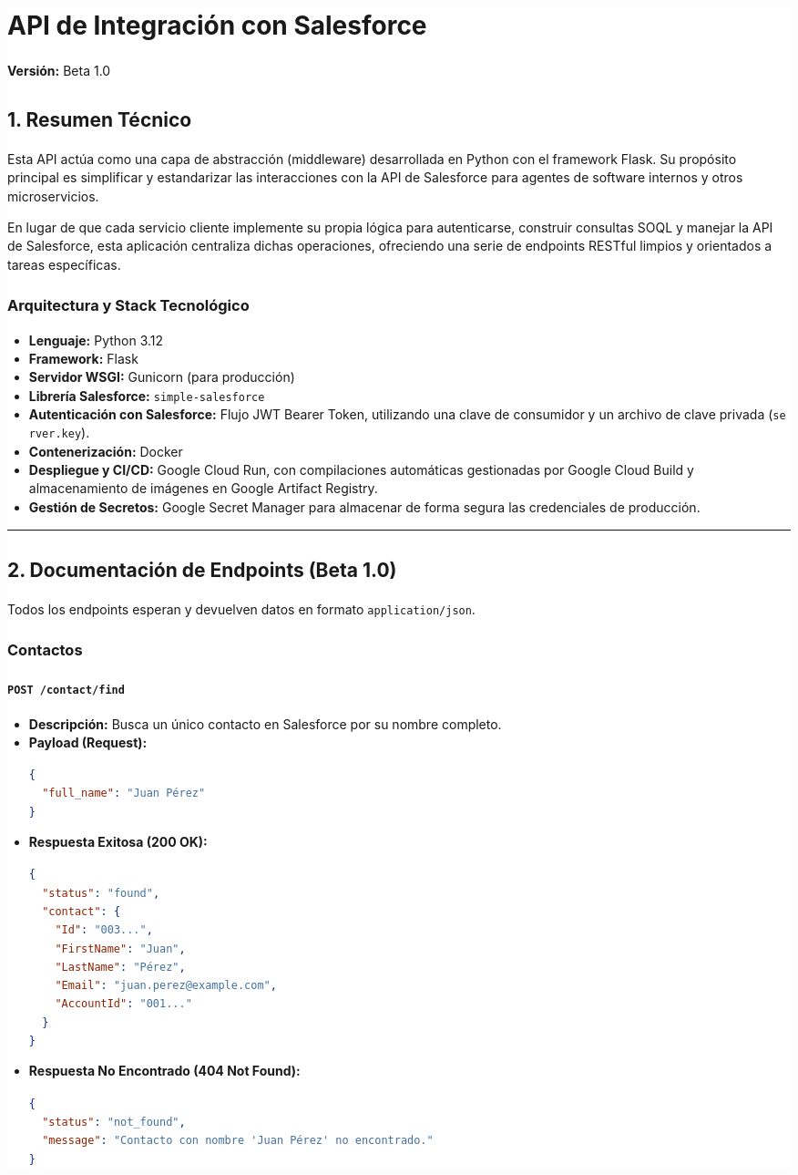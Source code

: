 # API de Integración con Salesforce

**Versión:** Beta 1.0

## 1. Resumen Técnico

Esta API actúa como una capa de abstracción (middleware) desarrollada en Python con el framework Flask. Su propósito principal es simplificar y estandarizar las interacciones con la API de Salesforce para agentes de software internos y otros microservicios.

En lugar de que cada servicio cliente implemente su propia lógica para autenticarse, construir consultas SOQL y manejar la API de Salesforce, esta aplicación centraliza dichas operaciones, ofreciendo una serie de endpoints RESTful limpios y orientados a tareas específicas.

### Arquitectura y Stack Tecnológico

- **Lenguaje:** Python 3.12
- **Framework:** Flask
- **Servidor WSGI:** Gunicorn (para producción)
- **Librería Salesforce:** `simple-salesforce`
- **Autenticación con Salesforce:** Flujo JWT Bearer Token, utilizando una clave de consumidor y un archivo de clave privada (`server.key`).
- **Contenerización:** Docker
- **Despliegue y CI/CD:** Google Cloud Run, con compilaciones automáticas gestionadas por Google Cloud Build y almacenamiento de imágenes en Google Artifact Registry.
- **Gestión de Secretos:** Google Secret Manager para almacenar de forma segura las credenciales de producción.

---

## 2. Documentación de Endpoints (Beta 1.0)

Todos los endpoints esperan y devuelven datos en formato `application/json`.

### Contactos

#### `POST /contact/find`
- **Descripción:** Busca un único contacto en Salesforce por su nombre completo.
- **Payload (Request):**
  ```json
  {
    "full_name": "Juan Pérez"
  }
  ```
- **Respuesta Exitosa (200 OK):**
  ```json
  {
    "status": "found",
    "contact": {
      "Id": "003...",
      "FirstName": "Juan",
      "LastName": "Pérez",
      "Email": "juan.perez@example.com",
      "AccountId": "001..."
    }
  }
  ```
- **Respuesta No Encontrado (404 Not Found):**
  ```json
  {
    "status": "not_found",
    "message": "Contacto con nombre 'Juan Pérez' no encontrado."
  }
  ```